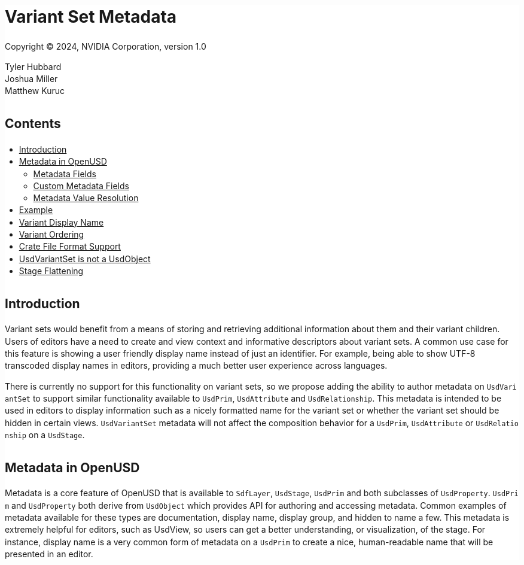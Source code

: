 # Variant Set Metadata

Copyright &copy; 2024, NVIDIA Corporation, version 1.0

Tyler Hubbard   
Joshua Miller   
Matthew Kuruc   

## Contents

- [Introduction](#introduction)
- [Metadata in OpenUSD](#metadata-in-openusd)
    - [Metadata Fields](#core-metadata-fields)
    - [Custom Metadata Fields](#custom-metadata-fields)
    - [Metadata Value Resolution](#metadata-value-resolution)
- [Example](#example)
- [Variant Display Name](#variant-display-names)
- [Variant Ordering](#variant-ordering)
- [Crate File Format Support](#crate-file-format-support)
- [UsdVariantSet is not a UsdObject](#UsdVariantSet-is-not-a-usdobject)
- [Stage Flattening](#stage-flattening)

## Introduction

Variant sets would benefit from a means of storing and retrieving additional information about them
and their variant children. Users of editors have a need to create and view context
and informative descriptors about variant sets. A common use case for this feature is
showing a user friendly display name instead of just an identifier. For example,
being able to show UTF-8 transcoded display names in editors,
providing a much better user experience across languages.

There is currently no support for this functionality on variant sets,
so we propose adding the ability to author metadata on `UsdVariantSet` to support similar 
functionality available to `UsdPrim`, `UsdAttribute` and `UsdRelationship`. 
This metadata is intended to be used in editors to display information such as a 
nicely formatted name for the variant set or whether the variant set should be hidden in certain views.
`UsdVariantSet` metadata will not affect the composition behavior for a `UsdPrim`, 
`UsdAttribute` or `UsdRelationship` on a `UsdStage`. 

## Metadata in OpenUSD

Metadata is a core feature of OpenUSD that is available to `SdfLayer`, `UsdStage`, `UsdPrim` 
and both subclasses of `UsdProperty`. `UsdPrim` and `UsdProperty` both derive from `UsdObject` 
which provides API for authoring and accessing metadata. 
Common examples of metadata available for these types are documentation, display name, 
display group, and hidden to name a few. This metadata is extremely helpful for editors, 
such as UsdView, so users can get a better understanding, or visualization, of the stage.
For instance, display name is a very common form of metadata on a `UsdPrim` to create a nice,
human-readable name that will be presented in an editor.
